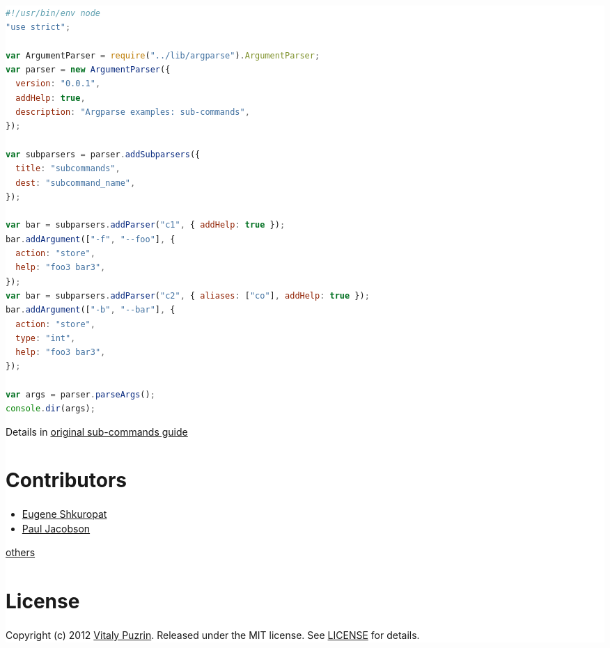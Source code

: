 ```javascript
#!/usr/bin/env node
"use strict";

var ArgumentParser = require("../lib/argparse").ArgumentParser;
var parser = new ArgumentParser({
  version: "0.0.1",
  addHelp: true,
  description: "Argparse examples: sub-commands",
});

var subparsers = parser.addSubparsers({
  title: "subcommands",
  dest: "subcommand_name",
});

var bar = subparsers.addParser("c1", { addHelp: true });
bar.addArgument(["-f", "--foo"], {
  action: "store",
  help: "foo3 bar3",
});
var bar = subparsers.addParser("c2", { aliases: ["co"], addHelp: true });
bar.addArgument(["-b", "--bar"], {
  action: "store",
  type: "int",
  help: "foo3 bar3",
});

var args = parser.parseArgs();
console.dir(args);
```

Details in [original sub-commands guide](http://docs.python.org/dev/library/argparse.html#sub-commands)

# Contributors

- [Eugene Shkuropat](https://github.com/shkuropat)
- [Paul Jacobson](https://github.com/hpaulj)

[others](https://github.com/nodeca/argparse/graphs/contributors)

# License

Copyright (c) 2012 [Vitaly Puzrin](https://github.com/puzrin).
Released under the MIT license. See
[LICENSE](https://github.com/nodeca/argparse/blob/master/LICENSE) for details.
